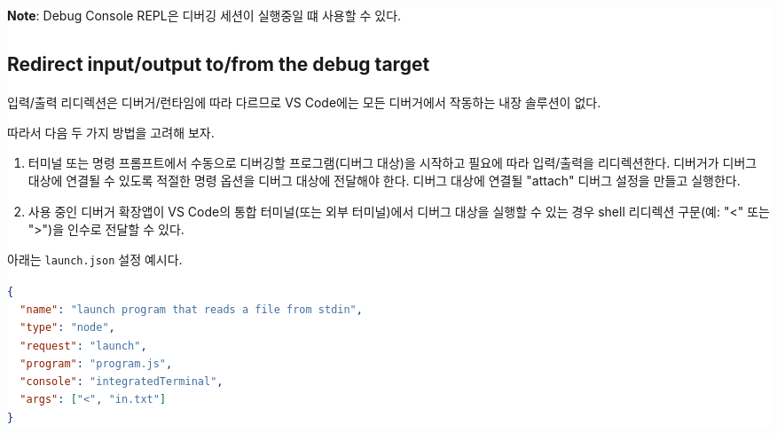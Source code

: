 **Note**: Debug Console REPL은 디버깅 세션이 실행중일 떄 사용할 수 있다.

## Redirect input/output to/from the debug target

입력/출력 리디렉션은 디버거/런타임에 따라 다르므로 VS Code에는 모든 디버거에서 작동하는 내장 솔루션이 없다.

따라서 다음 두 가지 방법을 고려해 보자.

1. 터미널 또는 명령 프롬프트에서 수동으로 디버깅할 프로그램(디버그 대상)을 시작하고 필요에 따라 입력/출력을 리디렉션한다. 디버거가 디버그 대상에 연결될 수 있도록 적절한 명령 옵션을 디버그 대상에 전달해야 한다. 디버그 대상에 연결될 "attach" 디버그 설정을 만들고 실행한다.

2. 사용 중인 디버거 확장앱이 VS Code의 통합 터미널(또는 외부 터미널)에서 디버그 대상을 실행할 수 있는 경우 shell 리디렉션 구문(예: "<" 또는 ">")을 인수로 전달할 수 있다.

아래는 `launch.json` 설정 예시다.

```json
{
  "name": "launch program that reads a file from stdin",
  "type": "node",
  "request": "launch",
  "program": "program.js",
  "console": "integratedTerminal",
  "args": ["<", "in.txt"]
}
```
